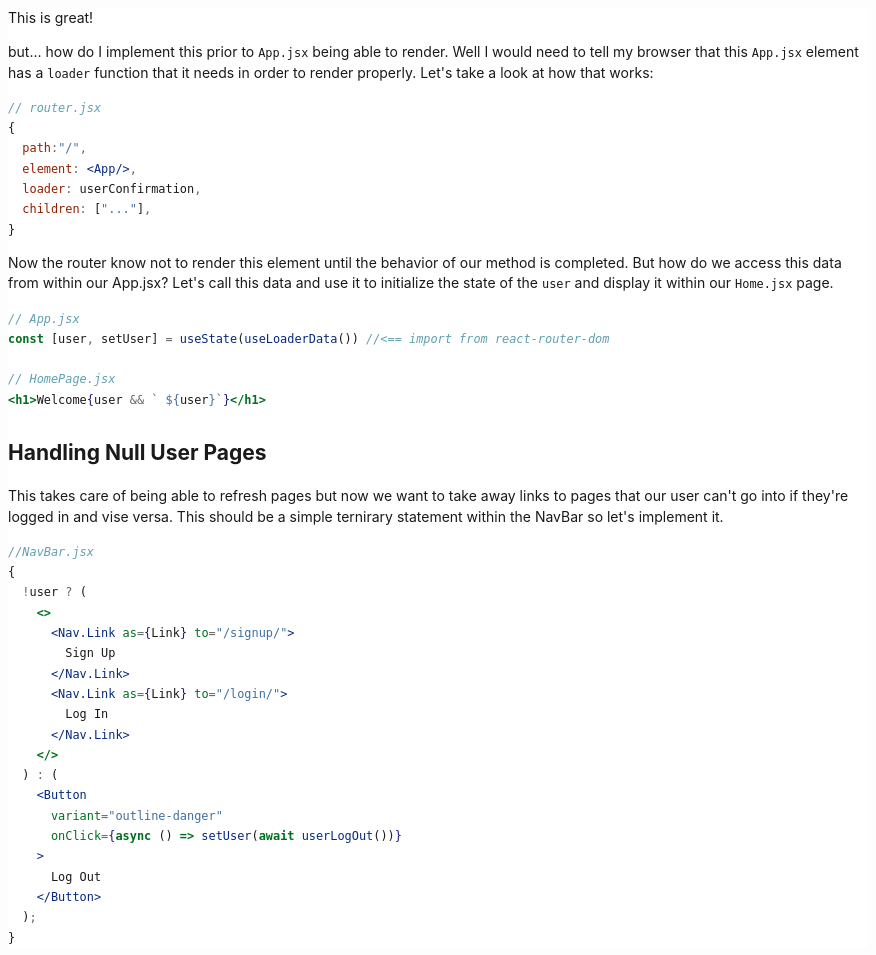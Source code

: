 This is great!

but... how do I implement this prior to `App.jsx` being able to render. Well I would need to tell my browser that this `App.jsx` element has a `loader` function that it needs in order to render properly. Let's take a look at how that works:

```jsx
// router.jsx
{
  path:"/",
  element: <App/>,
  loader: userConfirmation,
  children: ["..."],
}
```

Now the router know not to render this element until the behavior of our method is completed. But how do we access this data from within our App.jsx? Let's call this data and use it to initialize the state of the `user` and display it within our `Home.jsx` page.

```jsx
// App.jsx
const [user, setUser] = useState(useLoaderData()) //<== import from react-router-dom

// HomePage.jsx
<h1>Welcome{user && ` ${user}`}</h1>
```

## Handling Null User Pages

This takes care of being able to refresh pages but now we want to take away links to pages that our user can't go into if they're logged in and vise versa. This should be a simple ternirary statement within the NavBar so let's implement it.

```jsx
//NavBar.jsx
{
  !user ? (
    <>
      <Nav.Link as={Link} to="/signup/">
        Sign Up
      </Nav.Link>
      <Nav.Link as={Link} to="/login/">
        Log In
      </Nav.Link>
    </>
  ) : (
    <Button
      variant="outline-danger"
      onClick={async () => setUser(await userLogOut())}
    >
      Log Out
    </Button>
  );
}
```

